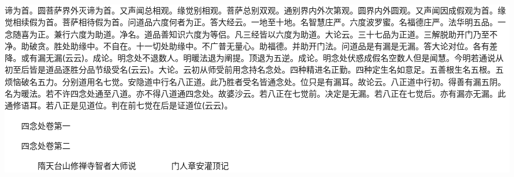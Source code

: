 谛为首。圆菩萨界外灭谛为首。又声闻总相观。缘觉别相观。菩萨总别双观。通别界内外次第观。圆界内外圆观。又声闻因成假观为首。缘觉相续假为首。菩萨相待假为首。问道品六度何者为正。答大经云。一地至十地。名智慧庄严。六度波罗蜜。名福德庄严。法华明五品。一念随喜为正。兼行六度为助道。净名。道品善知识六度为等侣。凡三经皆以六度为助道。大论云。三十七品为正道。三解脱助开门乃至不净。助破贪。胜处助缘中。不自在。十一切处助缘中。不广普无量心。助福德。并助开门法。问道品是有漏是无漏。答大论对位。各有差降。或有漏无漏(云云)。成论。明念处不退数人。明暖法退为阐提。顶退为五逆。成论。明念处伏惑成假名空数人但是闻慧。今明若通说从初至后皆是道品逐胜分品节级受名(云云)。大论。云初从师受前用念持名念处。四种精进名正勤。四种定生名如意足。五善根生名五根。五烦恼破名五力。分别道用名七觉。安隐道中行名八正道。此乃胜者受名皆通念处。位只是有漏耳。故论云。八正道中行初。得善有漏五阴。名为暖法。若不许四念处通至八道。亦不得八道通四念处。故婆沙云。若八正在七觉前。决定是无漏。若八正在七觉后。亦有漏亦无漏。此通修语耳。若八正是见道位。判在前七觉在后是证道位(云云)。

　　四念处卷第一



　　四念处卷第二

　　　　隋天台山修禅寺智者大师说
　　　　门人章安灌顶记
